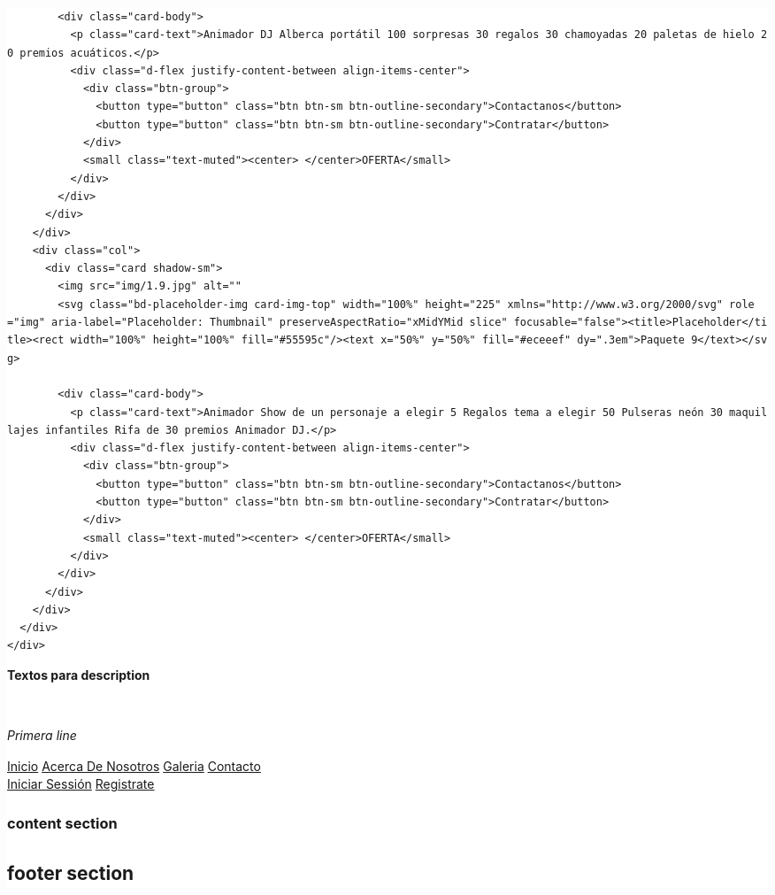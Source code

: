             <div class="card-body">
              <p class="card-text">Animador DJ Alberca portátil 100 sorpresas 30 regalos 30 chamoyadas 20 paletas de hielo 20 premios acuáticos.</p>
              <div class="d-flex justify-content-between align-items-center">
                <div class="btn-group">
                  <button type="button" class="btn btn-sm btn-outline-secondary">Contactanos</button>
                  <button type="button" class="btn btn-sm btn-outline-secondary">Contratar</button>
                </div>
                <small class="text-muted"><center> </center>OFERTA</small>
              </div>
            </div>
          </div>
        </div>
        <div class="col">
          <div class="card shadow-sm">
            <img src="img/1.9.jpg" alt=""
            <svg class="bd-placeholder-img card-img-top" width="100%" height="225" xmlns="http://www.w3.org/2000/svg" role="img" aria-label="Placeholder: Thumbnail" preserveAspectRatio="xMidYMid slice" focusable="false"><title>Placeholder</title><rect width="100%" height="100%" fill="#55595c"/><text x="50%" y="50%" fill="#eceeef" dy=".3em">Paquete 9</text></svg>

            <div class="card-body">
              <p class="card-text">Animador Show de un personaje a elegir 5 Regalos tema a elegir 50 Pulseras neón 30 maquillajes infantiles Rifa de 30 premios Animador DJ.</p>
              <div class="d-flex justify-content-between align-items-center">
                <div class="btn-group">
                  <button type="button" class="btn btn-sm btn-outline-secondary">Contactanos</button>
                  <button type="button" class="btn btn-sm btn-outline-secondary">Contratar</button>
                </div>
                <small class="text-muted"><center> </center>OFERTA</small>
              </div>
            </div>
          </div>
        </div>
      </div>
    </div>
  </div>
  </body>
   
   <b>Textos para description</b>
   
   <br>
   
   <I>Primera line</I>

<nav>
 <a  href="http://youtube.com/">Inicio</a>
 <a href="">Acerca De Nosotros</a>
 <a href="">Galeria</a>
 <a href="">Contacto</a>
 <div>
   <a href="">Iniciar Sessión</a>
   <a href="">Registrate</a>
 </div>
</nav>
</div>

<section>
<h3>content section</h3>
</section>

<footer>
<h2 class="special">footer section</h2>
</footer>
 
</html>
